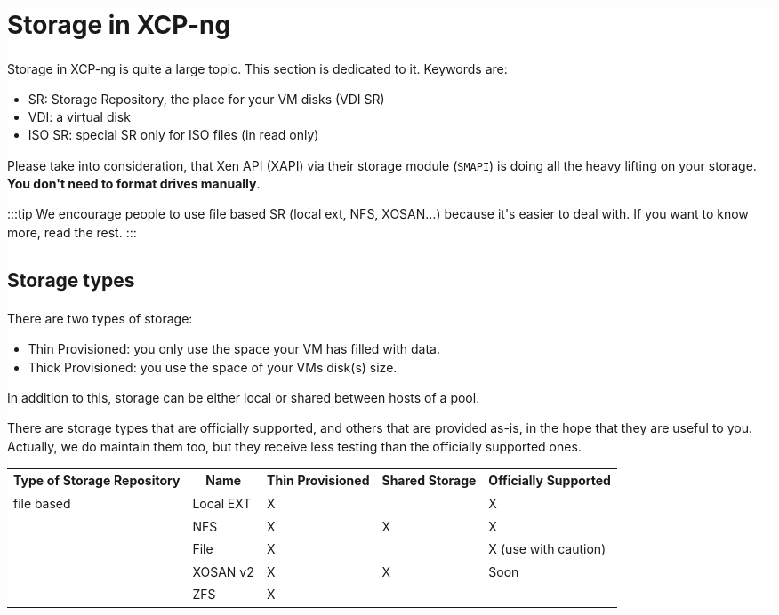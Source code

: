 # Storage in XCP-ng

Storage in XCP-ng is quite a large topic. This section is dedicated to it. Keywords are:

* SR: Storage Repository, the place for your VM disks (VDI SR)
* VDI: a virtual disk
* ISO SR: special SR only for ISO files (in read only)

Please take into consideration, that Xen API (XAPI) via their storage module (`SMAPI`) is doing all the heavy lifting on your storage. **You don't need to format drives manually**.

:::tip
We encourage people to use file based SR (local ext, NFS, XOSAN…) because it's easier to deal with. If you want to know more, read the rest.
:::

## Storage types

There are two types of storage:

* Thin Provisioned: you only use the space your VM has filled with data.
* Thick Provisioned: you use the space of your VMs disk(s) size.

In addition to this, storage can be either local or shared between hosts of a pool.

There are storage types that are officially supported, and others that are provided as-is, in the hope that they are useful to you. Actually, we do maintain them too, but they receive less testing than the officially supported ones.


<table>
  <tr>
    <th>Type of Storage Repository</th>
    <th>Name</th>
    <th>Thin Provisioned</th>
    <th>Shared Storage</th>
    <th>Officially Supported</th>
  </tr>
  <tr>
    <td rowspan="9">file based</td>
    <td>Local EXT</td>
    <td>X</td>
    <td></td>
    <td>X</td>
  </tr>
  <tr>
    <td>NFS</td>
    <td>X</td>
    <td>X</td>
    <td>X</td>
  </tr>
  <tr>
    <td>File</td>
    <td>X</td>
    <td></td>
    <td>X (use with caution)</td>
  </tr>
  <tr>
    <td>XOSAN v2</td>
    <td>X</td>
    <td>X</td>
    <td>Soon</td>
  </tr>
  <tr>
    <td>ZFS</td>
    <td>X</td>